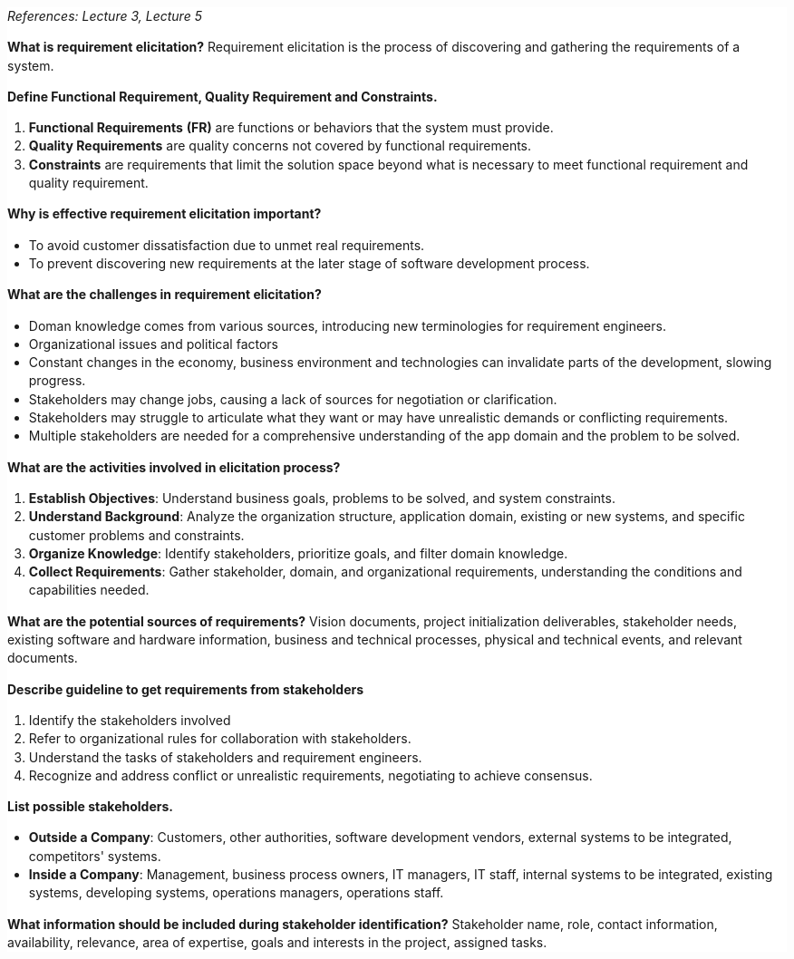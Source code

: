 *References: Lecture 3, Lecture 5*

**What is requirement elicitation?**
Requirement elicitation is the process of discovering and gathering the requirements of a system.

**Define Functional Requirement, Quality Requirement and Constraints.**
1. **Functional Requirements** **(FR)** are functions or behaviors that the system must provide.
2. **Quality Requirements** are quality concerns not covered by functional requirements.
3. **Constraints** are requirements that limit the solution space beyond what is necessary to meet functional requirement and quality requirement.

**Why is effective requirement elicitation important?**
- To avoid customer dissatisfaction due to unmet real requirements.
- To prevent discovering new requirements at the later stage of software development process.

**What are the challenges in requirement elicitation?**
- Doman knowledge comes from various sources, introducing new terminologies for requirement engineers.
- Organizational issues and political factors
- Constant changes in the economy, business environment and technologies can invalidate parts of the development, slowing progress.
- Stakeholders may change jobs, causing a lack of sources for negotiation or clarification.
- Stakeholders may struggle to articulate what they want or may have unrealistic demands or conflicting requirements.
- Multiple stakeholders are needed for a comprehensive understanding of the app domain and the problem to be solved.

**What are the activities involved in elicitation process?**
1. **Establish Objectives**: Understand business goals, problems to be solved, and system constraints.
2. **Understand Background**: Analyze the organization structure, application domain, existing or new systems, and specific customer problems and constraints.
3. **Organize Knowledge**: Identify stakeholders, prioritize goals, and filter domain knowledge.
4. **Collect Requirements**: Gather stakeholder, domain, and organizational requirements, understanding the conditions and capabilities needed.

**What are the potential sources of requirements?**
Vision documents, project initialization deliverables, stakeholder needs, existing software and hardware information, business and technical processes, physical and technical events, and relevant documents.

**Describe guideline to get requirements from stakeholders**
1. Identify the stakeholders involved
2. Refer to organizational rules for collaboration with stakeholders.
3. Understand the tasks of stakeholders and requirement engineers.
4. Recognize and address conflict or unrealistic requirements, negotiating to achieve consensus.

**List possible stakeholders.**
- **Outside a Company**: Customers, other authorities, software development vendors, external systems to be integrated, competitors' systems.
- **Inside a Company**: Management, business process owners, IT managers, IT staff, internal systems to be integrated, existing systems, developing systems, operations managers, operations staff.

**What information should be included during stakeholder identification?** Stakeholder name, role, contact information, availability, relevance, area of expertise, goals and interests in the project, assigned tasks.
